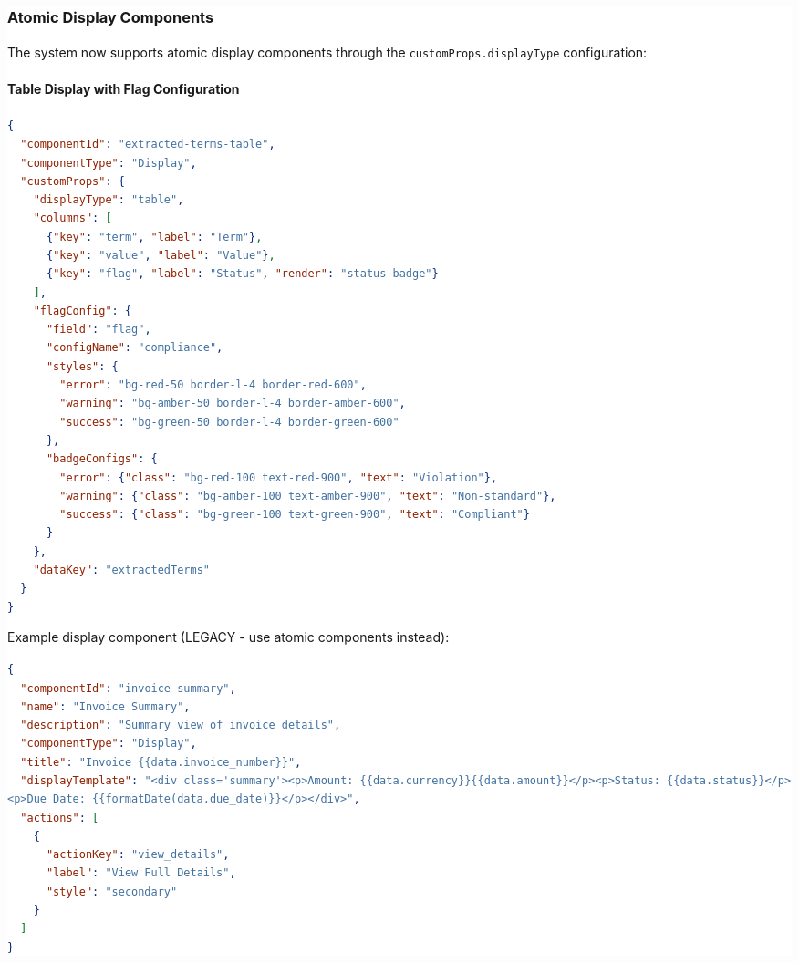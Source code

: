 ### Atomic Display Components

The system now supports atomic display components through the `customProps.displayType` configuration:

#### Table Display with Flag Configuration

```json
{
  "componentId": "extracted-terms-table",
  "componentType": "Display",
  "customProps": {
    "displayType": "table",
    "columns": [
      {"key": "term", "label": "Term"},
      {"key": "value", "label": "Value"},
      {"key": "flag", "label": "Status", "render": "status-badge"}
    ],
    "flagConfig": {
      "field": "flag",
      "configName": "compliance",
      "styles": {
        "error": "bg-red-50 border-l-4 border-red-600",
        "warning": "bg-amber-50 border-l-4 border-amber-600",
        "success": "bg-green-50 border-l-4 border-green-600"
      },
      "badgeConfigs": {
        "error": {"class": "bg-red-100 text-red-900", "text": "Violation"},
        "warning": {"class": "bg-amber-100 text-amber-900", "text": "Non-standard"},
        "success": {"class": "bg-green-100 text-green-900", "text": "Compliant"}
      }
    },
    "dataKey": "extractedTerms"
  }
}
```

Example display component (LEGACY - use atomic components instead):

```json
{
  "componentId": "invoice-summary",
  "name": "Invoice Summary",
  "description": "Summary view of invoice details",
  "componentType": "Display",
  "title": "Invoice {{data.invoice_number}}",
  "displayTemplate": "<div class='summary'><p>Amount: {{data.currency}}{{data.amount}}</p><p>Status: {{data.status}}</p><p>Due Date: {{formatDate(data.due_date)}}</p></div>",
  "actions": [
    {
      "actionKey": "view_details",
      "label": "View Full Details",
      "style": "secondary"
    }
  ]
}
```
